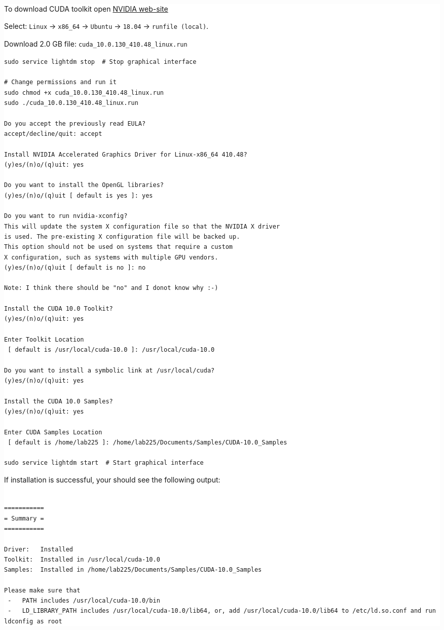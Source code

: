 To download CUDA toolkit open [NVIDIA web-site](https://developer.nvidia.com/cuda-downloads)

Select: `Linux` → `x86_64` → `Ubuntu` → `18.04` → `runfile (local)`.

Download 2.0 GB file: `cuda_10.0.130_410.48_linux.run`

```shell script
sudo service lightdm stop  # Stop graphical interface

# Change permissions and run it
sudo chmod +x cuda_10.0.130_410.48_linux.run
sudo ./cuda_10.0.130_410.48_linux.run

Do you accept the previously read EULA?
accept/decline/quit: accept

Install NVIDIA Accelerated Graphics Driver for Linux-x86_64 410.48?
(y)es/(n)o/(q)uit: yes

Do you want to install the OpenGL libraries?
(y)es/(n)o/(q)uit [ default is yes ]: yes

Do you want to run nvidia-xconfig?
This will update the system X configuration file so that the NVIDIA X driver
is used. The pre-existing X configuration file will be backed up.
This option should not be used on systems that require a custom
X configuration, such as systems with multiple GPU vendors.
(y)es/(n)o/(q)uit [ default is no ]: no

Note: I think there should be "no" and I donot know why :-)

Install the CUDA 10.0 Toolkit?
(y)es/(n)o/(q)uit: yes

Enter Toolkit Location
 [ default is /usr/local/cuda-10.0 ]: /usr/local/cuda-10.0

Do you want to install a symbolic link at /usr/local/cuda?
(y)es/(n)o/(q)uit: yes

Install the CUDA 10.0 Samples?
(y)es/(n)o/(q)uit: yes

Enter CUDA Samples Location
 [ default is /home/lab225 ]: /home/lab225/Documents/Samples/CUDA-10.0_Samples

sudo service lightdm start  # Start graphical interface
```

If installation is successful, your should see the following output:

```shell script

===========
= Summary =
===========

Driver:   Installed
Toolkit:  Installed in /usr/local/cuda-10.0
Samples:  Installed in /home/lab225/Documents/Samples/CUDA-10.0_Samples

Please make sure that
 -   PATH includes /usr/local/cuda-10.0/bin
 -   LD_LIBRARY_PATH includes /usr/local/cuda-10.0/lib64, or, add /usr/local/cuda-10.0/lib64 to /etc/ld.so.conf and run ldconfig as root

```